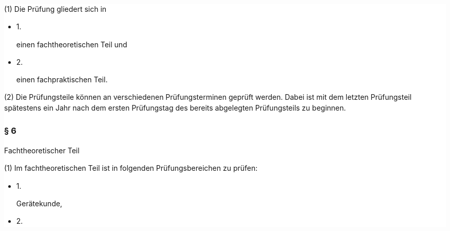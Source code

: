 <div>

<div class="jurAbsatz">

(1) Die Prüfung gliedert sich in

  - 1\.
    
    <div style="">
    
    einen fachtheoretischen Teil und
    
    </div>

  - 2\.
    
    <div style="">
    
    einen fachpraktischen Teil.
    
    </div>

</div>

<div class="jurAbsatz">

(2) Die Prüfungsteile können an verschiedenen Prüfungsterminen geprüft
werden. Dabei ist mit dem letzten Prüfungsteil spätestens ein Jahr nach
dem ersten Prüfungstag des bereits abgelegten Prüfungsteils zu beginnen.

</div>

</div>

</div>

</div>

<span id="BJNR016500000BJNE000701128.html"></span>

### § 6  
Fachtheoretischer Teil

<div>

<div class="jnhtml">

<div>

<div class="jurAbsatz">

(1) Im fachtheoretischen Teil ist in folgenden Prüfungsbereichen zu
prüfen:

  - 1\.
    
    <div style="">
    
    Gerätekunde,
    
    </div>

  - 2\.
    